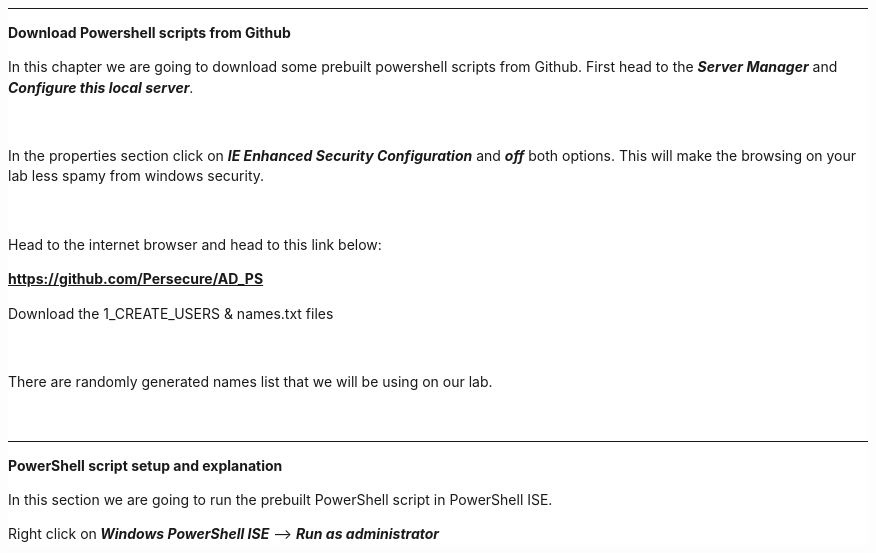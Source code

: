 

<hr class="wp-block-separator has-alpha-channel-opacity"/>



<p class="has-text-align-center has-pale-cyan-blue-background-color has-background" id="9"><strong>Download Powershell scripts from Github</strong></p>



<p>In this chapter we are going to download some prebuilt powershell scripts from Github. First head to the <strong><em>Server Manager</em></strong> and <strong><em>Configure this local server</em></strong>.</p>



<figure class="wp-block-image size-large"><img src="https://persecure.files.wordpress.com/2022/09/image-523.png?w=1002" alt="" class="wp-image-5252"/></figure>



<p>In the properties section click on <strong><em>IE Enhanced Security Configuration</em></strong> and <strong><em>off</em></strong> both options. This will make the browsing on your lab less spamy from windows security.</p>



<figure class="wp-block-image size-large"><img src="https://persecure.files.wordpress.com/2022/09/image-524.png?w=986" alt="" class="wp-image-5254"/></figure>



<p>Head to the internet browser and head to this link below:</p>



<p><a rel="noreferrer noopener" href="https://github.com/Persecure/AD_PS" target="_blank"><strong>https://github.com/Persecure/AD_PS</strong></a></p>



<p>Download the 1_CREATE_USERS &amp; names.txt files</p>



<figure class="wp-block-image size-large"><img src="https://persecure.files.wordpress.com/2022/09/image-526.png?w=788" alt="" class="wp-image-5258"/></figure>



<p>There are randomly generated names list that we will be using on our lab.</p>



<figure class="wp-block-image size-large"><img src="https://persecure.files.wordpress.com/2022/09/image-527.png?w=685" alt="" class="wp-image-5260"/></figure>



<hr class="wp-block-separator has-alpha-channel-opacity"/>



<p class="has-text-align-center has-pale-cyan-blue-background-color has-background" id="10"><strong>PowerShell script setup and explanation</strong></p>



<p>In this section we are going to run the prebuilt PowerShell script in PowerShell ISE. </p>



<p>Right click on<strong><em> Windows PowerShell ISE</em></strong> --&gt; <strong><em>Run as administrator</em></strong></p>
